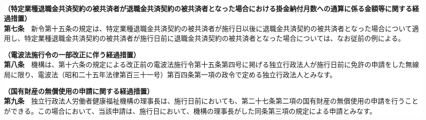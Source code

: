 **（特定業種退職金共済契約の被共済者が退職金共済契約の被共済者となった場合における掛金納付月数への通算に係る金額等に関する経過措置）**  
**第七条**　新令第十五条の規定は、特定業種退職金共済契約の被共済者が施行日以後に退職金共済契約の被共済者となった場合について適用し、特定業種退職金共済契約の被共済者が施行日前に退職金共済契約の被共済者となった場合については、なお従前の例による。  
  
**（電波法施行令の一部改正に伴う経過措置）**  
**第八条**　機構は、第十六条の規定による改正前の電波法施行令第十五条第四号に掲げる独立行政法人が施行日前に免許の申請をした無線局に限り、電波法（昭和二十五年法律第百三十一号）第百四条第一項の政令で定める独立行政法人とみなす。  
  
**（国有財産の無償使用の申請に関する経過措置）**  
**第九条**　独立行政法人労働者健康福祉機構の理事長は、施行日前においても、第二十七条第二項の国有財産の無償使用の申請を行うことができる。この場合において、当該申請は、施行日において、機構の理事長がした同条第三項の規定による申請とみなす。  
  
